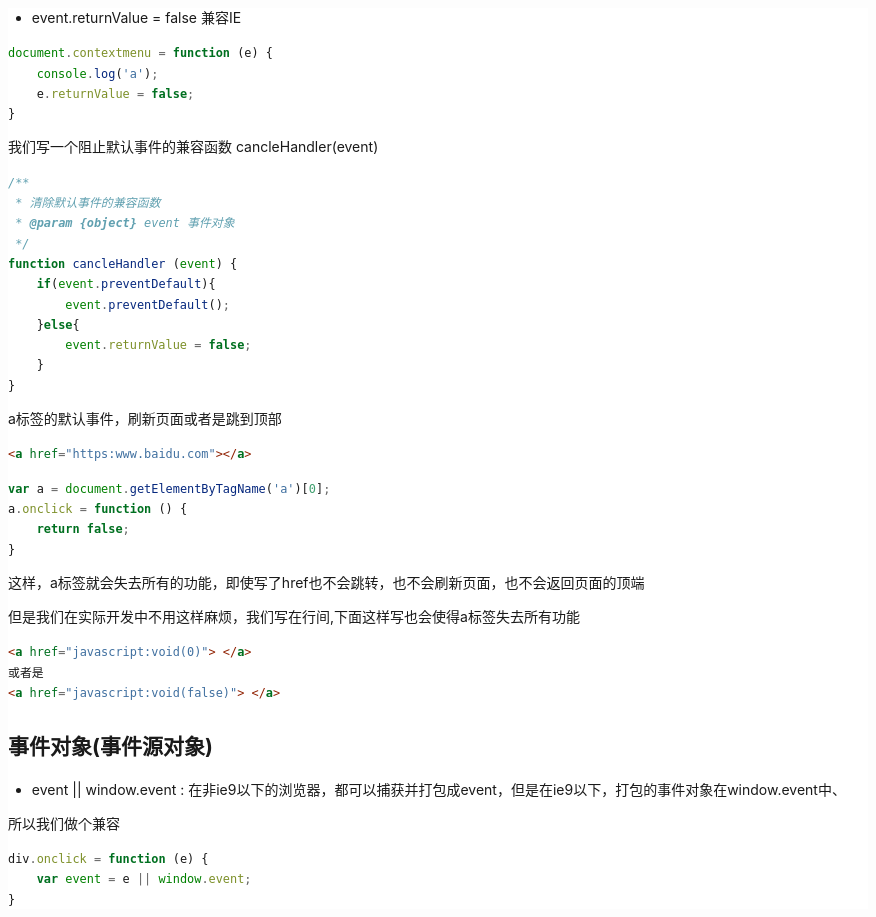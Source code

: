 - event.returnValue = false  兼容IE

```js
document.contextmenu = function (e) {
    console.log('a');
    e.returnValue = false;
}
```

我们写一个阻止默认事件的兼容函数 cancleHandler(event)

```js
/**
 * 清除默认事件的兼容函数
 * @param {object} event 事件对象
 */
function cancleHandler (event) {
    if(event.preventDefault){
        event.preventDefault();
    }else{
        event.returnValue = false;
    }
}
```

a标签的默认事件，刷新页面或者是跳到顶部

```html
<a href="https:www.baidu.com"></a>
```

```js
var a = document.getElementByTagName('a')[0];
a.onclick = function () {
    return false;
}
```

这样，a标签就会失去所有的功能，即使写了href也不会跳转，也不会刷新页面，也不会返回页面的顶端

但是我们在实际开发中不用这样麻烦，我们写在行间,下面这样写也会使得a标签失去所有功能

```html
<a href="javascript:void(0)"> </a>
或者是
<a href="javascript:void(false)"> </a>
```

## 事件对象(事件源对象)

- event || window.event : 在非ie9以下的浏览器，都可以捕获并打包成event，但是在ie9以下，打包的事件对象在window.event中、

所以我们做个兼容 

```js
div.onclick = function (e) {
    var event = e || window.event;
}
```

